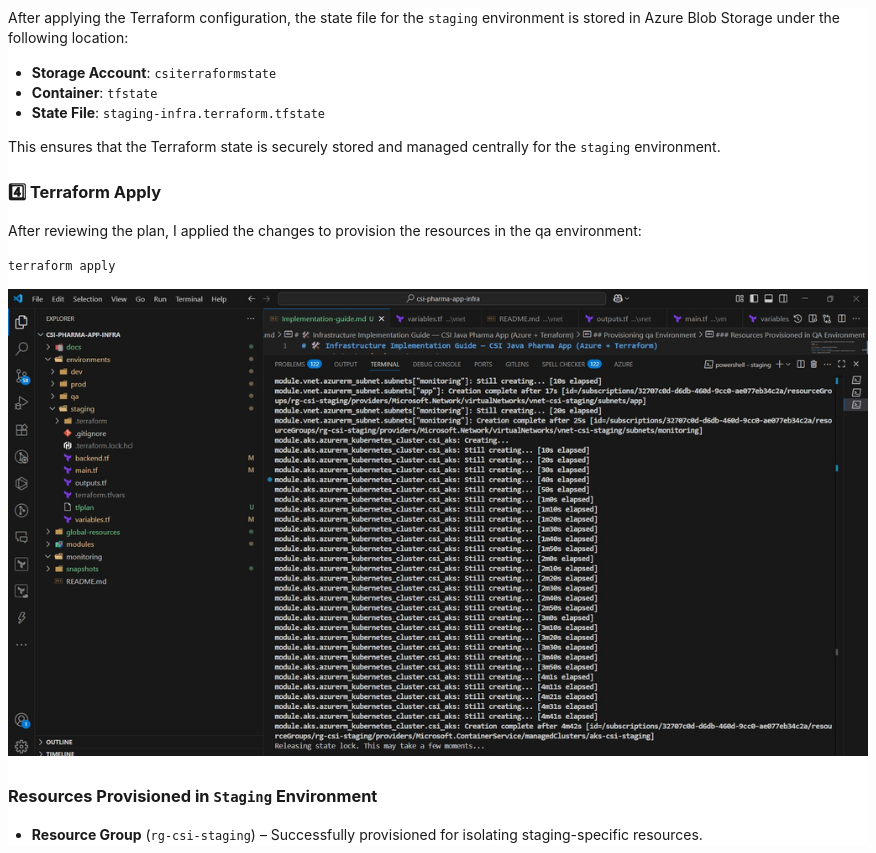 After applying the Terraform configuration, the state file for the `staging` environment is stored in Azure Blob Storage under the following location:

- **Storage Account**: `csiterraformstate`
- **Container**: `tfstate`
- **State File**: `staging-infra.terraform.tfstate`

This ensures that the Terraform state is securely stored and managed centrally for the `staging` environment.


### 4️⃣ Terraform Apply 

After reviewing the plan, I applied the changes to provision the resources in the qa environment:

```bash
terraform apply
```

![terraform apply](../../snapshots/staging-apply.jpg)

### Resources Provisioned in `Staging` Environment

- **Resource Group** (`rg-csi-staging`) – Successfully provisioned for isolating staging-specific resources.
